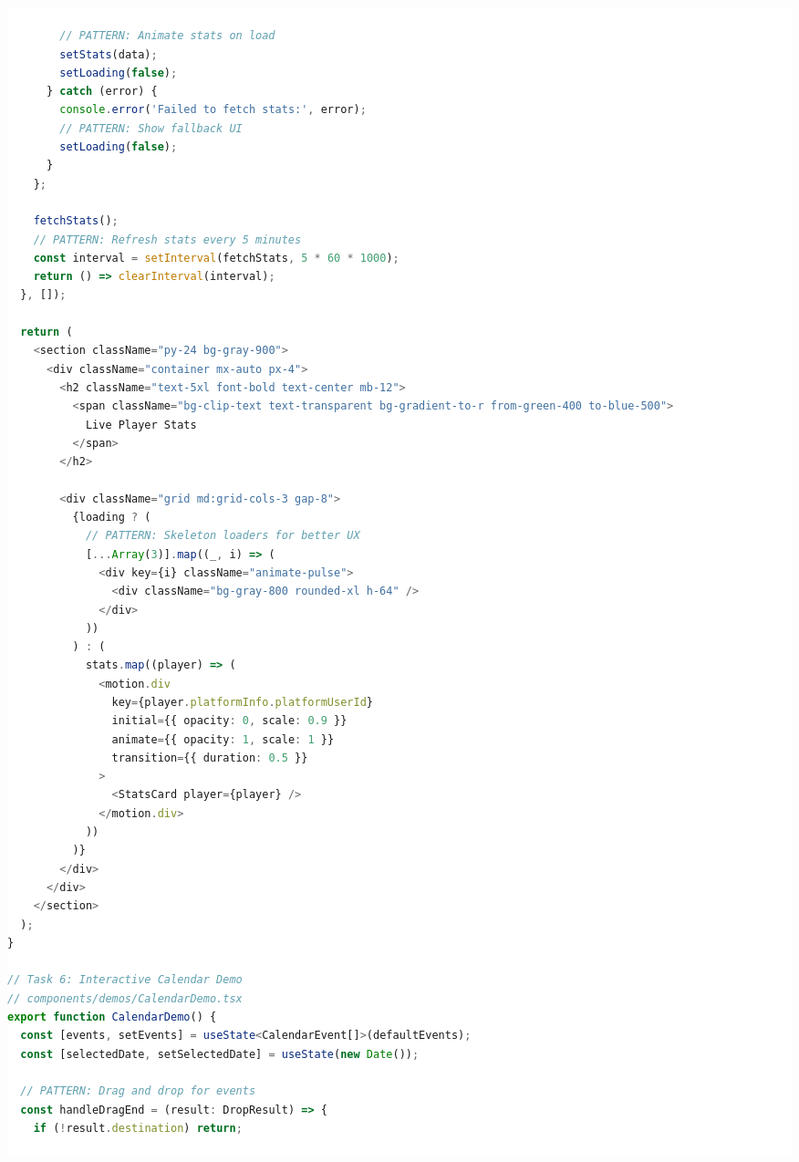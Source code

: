 ```typescript
        
        // PATTERN: Animate stats on load
        setStats(data);
        setLoading(false);
      } catch (error) {
        console.error('Failed to fetch stats:', error);
        // PATTERN: Show fallback UI
        setLoading(false);
      }
    };
    
    fetchStats();
    // PATTERN: Refresh stats every 5 minutes
    const interval = setInterval(fetchStats, 5 * 60 * 1000);
    return () => clearInterval(interval);
  }, []);
  
  return (
    <section className="py-24 bg-gray-900">
      <div className="container mx-auto px-4">
        <h2 className="text-5xl font-bold text-center mb-12">
          <span className="bg-clip-text text-transparent bg-gradient-to-r from-green-400 to-blue-500">
            Live Player Stats
          </span>
        </h2>
        
        <div className="grid md:grid-cols-3 gap-8">
          {loading ? (
            // PATTERN: Skeleton loaders for better UX
            [...Array(3)].map((_, i) => (
              <div key={i} className="animate-pulse">
                <div className="bg-gray-800 rounded-xl h-64" />
              </div>
            ))
          ) : (
            stats.map((player) => (
              <motion.div
                key={player.platformInfo.platformUserId}
                initial={{ opacity: 0, scale: 0.9 }}
                animate={{ opacity: 1, scale: 1 }}
                transition={{ duration: 0.5 }}
              >
                <StatsCard player={player} />
              </motion.div>
            ))
          )}
        </div>
      </div>
    </section>
  );
}

// Task 6: Interactive Calendar Demo
// components/demos/CalendarDemo.tsx
export function CalendarDemo() {
  const [events, setEvents] = useState<CalendarEvent[]>(defaultEvents);
  const [selectedDate, setSelectedDate] = useState(new Date());
  
  // PATTERN: Drag and drop for events
  const handleDragEnd = (result: DropResult) => {
    if (!result.destination) return;
    
```
